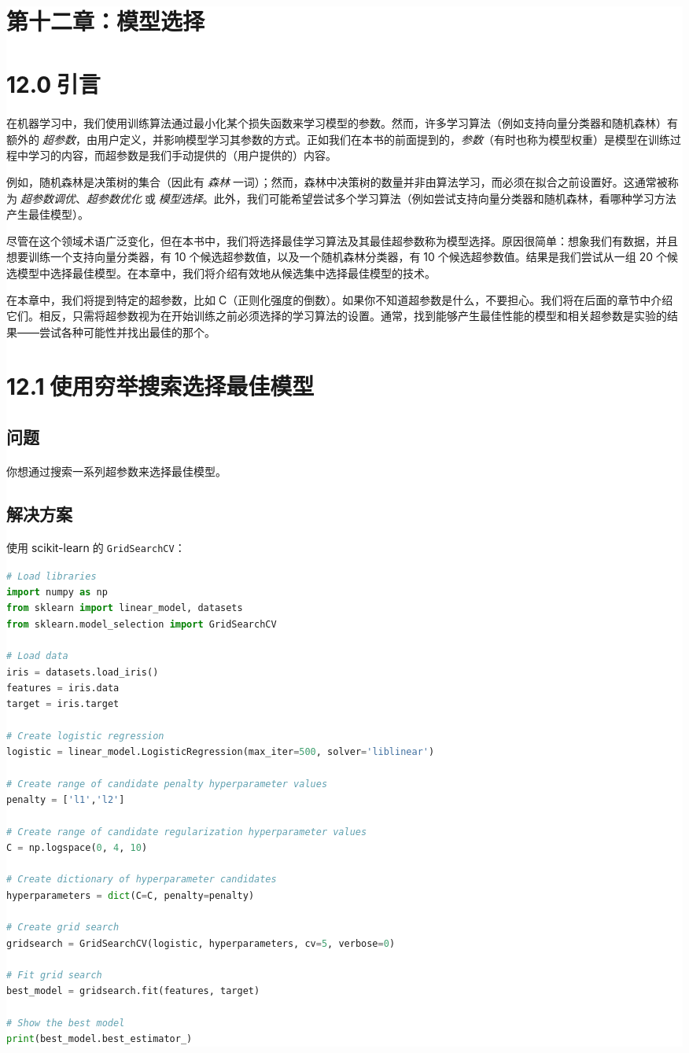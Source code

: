 # 第十二章：模型选择

# 12.0 引言

在机器学习中，我们使用训练算法通过最小化某个损失函数来学习模型的参数。然而，许多学习算法（例如支持向量分类器和随机森林）有额外的 *超参数*，由用户定义，并影响模型学习其参数的方式。正如我们在本书的前面提到的，*参数*（有时也称为模型权重）是模型在训练过程中学习的内容，而超参数是我们手动提供的（用户提供的）内容。

例如，随机森林是决策树的集合（因此有 *森林* 一词）；然而，森林中决策树的数量并非由算法学习，而必须在拟合之前设置好。这通常被称为 *超参数调优*、*超参数优化* 或 *模型选择*。此外，我们可能希望尝试多个学习算法（例如尝试支持向量分类器和随机森林，看哪种学习方法产生最佳模型）。

尽管在这个领域术语广泛变化，但在本书中，我们将选择最佳学习算法及其最佳超参数称为模型选择。原因很简单：想象我们有数据，并且想要训练一个支持向量分类器，有 10 个候选超参数值，以及一个随机森林分类器，有 10 个候选超参数值。结果是我们尝试从一组 20 个候选模型中选择最佳模型。在本章中，我们将介绍有效地从候选集中选择最佳模型的技术。

在本章中，我们将提到特定的超参数，比如 C（正则化强度的倒数）。如果你不知道超参数是什么，不要担心。我们将在后面的章节中介绍它们。相反，只需将超参数视为在开始训练之前必须选择的学习算法的设置。通常，找到能够产生最佳性能的模型和相关超参数是实验的结果——尝试各种可能性并找出最佳的那个。

# 12.1 使用穷举搜索选择最佳模型

## 问题

你想通过搜索一系列超参数来选择最佳模型。

## 解决方案

使用 scikit-learn 的 `GridSearchCV`：

```py
# Load libraries
import numpy as np
from sklearn import linear_model, datasets
from sklearn.model_selection import GridSearchCV

# Load data
iris = datasets.load_iris()
features = iris.data
target = iris.target

# Create logistic regression
logistic = linear_model.LogisticRegression(max_iter=500, solver='liblinear')

# Create range of candidate penalty hyperparameter values
penalty = ['l1','l2']

# Create range of candidate regularization hyperparameter values
C = np.logspace(0, 4, 10)

# Create dictionary of hyperparameter candidates
hyperparameters = dict(C=C, penalty=penalty)

# Create grid search
gridsearch = GridSearchCV(logistic, hyperparameters, cv=5, verbose=0)

# Fit grid search
best_model = gridsearch.fit(features, target)

# Show the best model
print(best_model.best_estimator_)
```
